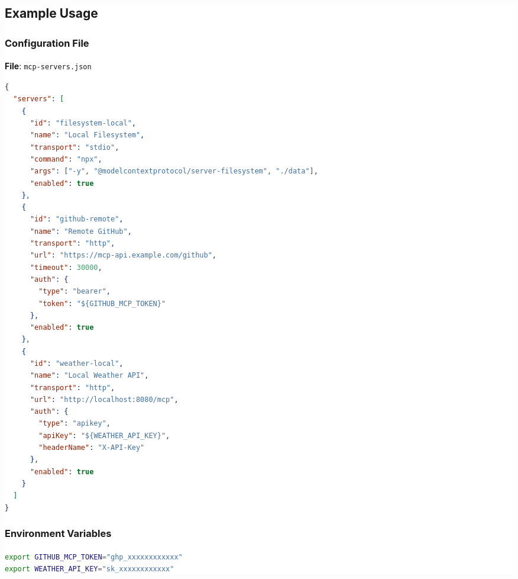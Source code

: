 ## Example Usage

### Configuration File

**File**: `mcp-servers.json`

```json
{
  "servers": [
    {
      "id": "filesystem-local",
      "name": "Local Filesystem",
      "transport": "stdio",
      "command": "npx",
      "args": ["-y", "@modelcontextprotocol/server-filesystem", "./data"],
      "enabled": true
    },
    {
      "id": "github-remote",
      "name": "Remote GitHub",
      "transport": "http",
      "url": "https://mcp-api.example.com/github",
      "timeout": 30000,
      "auth": {
        "type": "bearer",
        "token": "${GITHUB_MCP_TOKEN}"
      },
      "enabled": true
    },
    {
      "id": "weather-local",
      "name": "Local Weather API",
      "transport": "http",
      "url": "http://localhost:8080/mcp",
      "auth": {
        "type": "apikey",
        "apiKey": "${WEATHER_API_KEY}",
        "headerName": "X-API-Key"
      },
      "enabled": true
    }
  ]
}
```

### Environment Variables

```bash
export GITHUB_MCP_TOKEN="ghp_xxxxxxxxxxxx"
export WEATHER_API_KEY="sk_xxxxxxxxxxxx"
```
